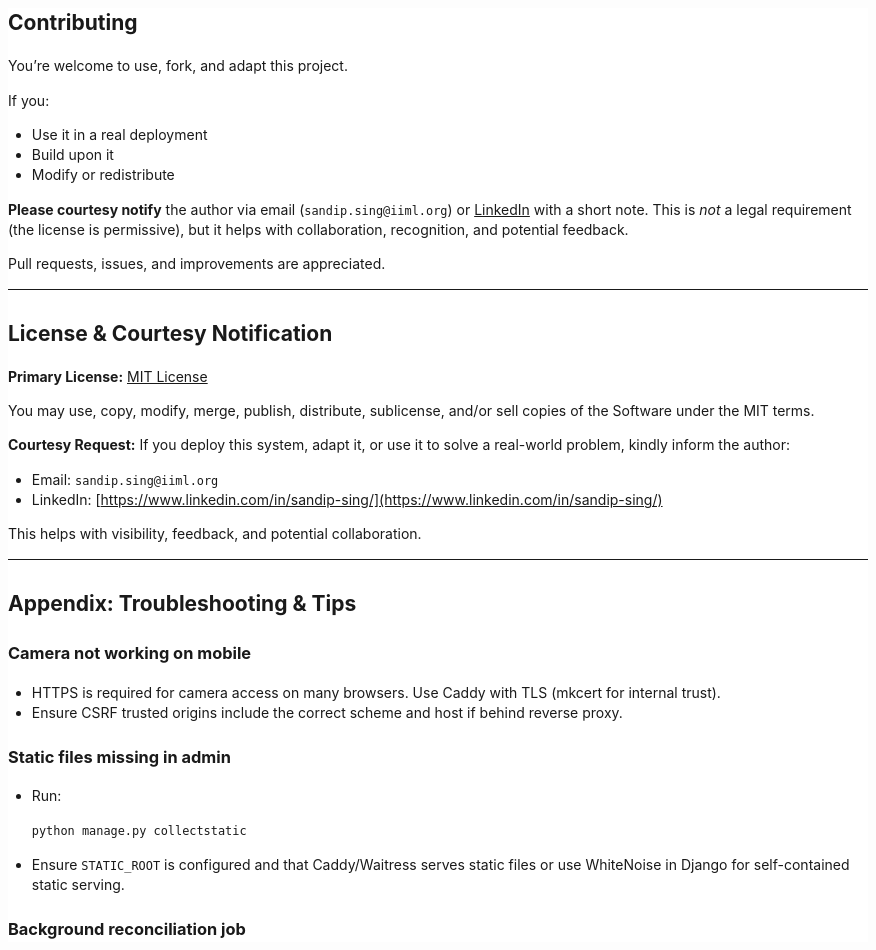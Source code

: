 
## Contributing

You’re welcome to use, fork, and adapt this project.

If you:

* Use it in a real deployment
* Build upon it
* Modify or redistribute

**Please courtesy notify** the author via email (`sandip.sing@iiml.org`) or [LinkedIn](https://www.linkedin.com/in/sandip-sing/) with a short note. This is *not* a legal requirement (the license is permissive), but it helps with collaboration, recognition, and potential feedback.

Pull requests, issues, and improvements are appreciated.

---

## License & Courtesy Notification

**Primary License:** [MIT License](./LICENSE)

You may use, copy, modify, merge, publish, distribute, sublicense, and/or sell copies of the Software under the MIT terms.

**Courtesy Request:**
If you deploy this system, adapt it, or use it to solve a real-world problem, kindly inform the author:

* Email: `sandip.sing@iiml.org`
* LinkedIn: [https://www.linkedin.com/in/sandip-sing/](https://www.linkedin.com/in/sandip-sing/)

This helps with visibility, feedback, and potential collaboration.

---

## Appendix: Troubleshooting & Tips

### Camera not working on mobile

* HTTPS is required for camera access on many browsers. Use Caddy with TLS (mkcert for internal trust).
* Ensure CSRF trusted origins include the correct scheme and host if behind reverse proxy.

### Static files missing in admin

* Run:

  ```bash
  python manage.py collectstatic
  ```
* Ensure `STATIC_ROOT` is configured and that Caddy/Waitress serves static files or use WhiteNoise in Django for self-contained static serving.

### Background reconciliation job
